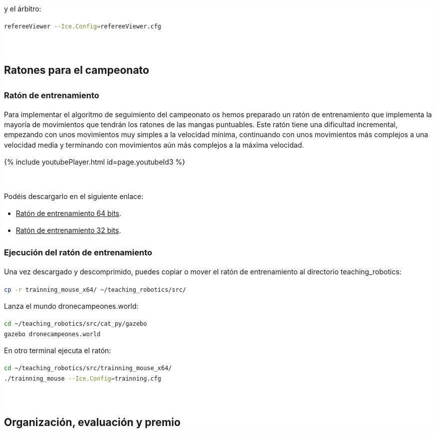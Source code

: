 y el árbitro: 

```bash
refereeViewer --Ice.Config=refereeViewer.cfg
```


<br/>


## Ratones para el campeonato

### **Ratón de entrenamiento**

Para implementar el algoritmo de seguimiento del campeonato os hemos preparado un ratón de entrenamiento que implementa la mayoría de movimientos que tendrán los ratones de las mangas puntuables. Este ratón tiene una dificultad incremental, empezando con unos movimientos muy simples a la velocidad mínima, continuando con unos movimientos más complejos a una velocidad media y terminando con movimientos aún más complejos a la máxima velocidad. 

 {% include youtubePlayer.html id=page.youtubeId3 %}

<br/>

Podéis descargarlo en el siguiente enlace: 

* [Ratón de entrenamiento 64 bits](jderobot.org/store/amartinflorido/uploads/campeonato/trainning_mouse_x64.tar.gz).

* [Ratón de entrenamiento 32 bits](jderobot.org/store/amartinflorido/uploads/campeonato/trainning_mouse_x32.tar.gz).


### **Ejecución del ratón de entrenamiento**

Una vez descargado y descomprimido, puedes copiar o mover el ratón de entrenamiento al directorio teaching_robotics: 

```bash
cp -r trainning_mouse_x64/ ~/teaching_robotics/src/
```

Lanza el mundo dronecampeones.world: 

```bash
cd ~/teaching_robotics/src/cat_py/gazebo
gazebo dronecampeones.world
```

En otro terminal ejecuta el ratón: 

```bash
cd ~/teaching_robotics/src/trainning_mouse_x64/
./trainning_mouse --Ice.Config=trainning.cfg
```

<br/>



## Organización, evaluación y premio
